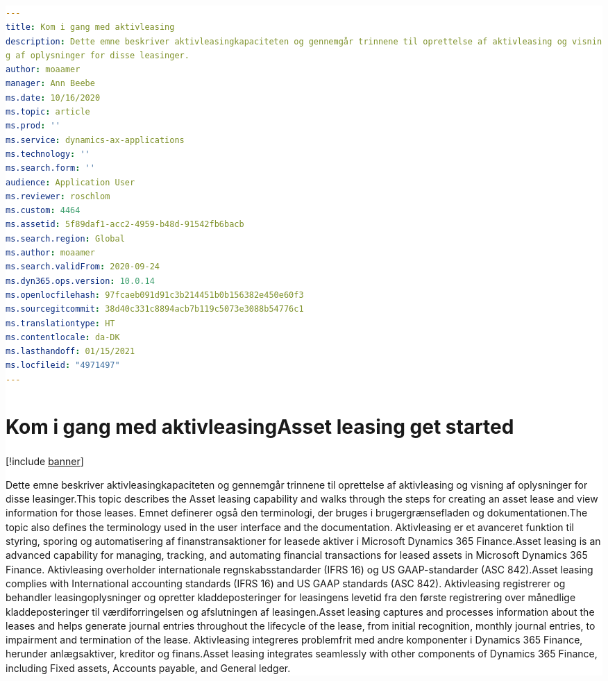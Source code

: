 ```yaml
---
title: Kom i gang med aktivleasing
description: Dette emne beskriver aktivleasingkapaciteten og gennemgår trinnene til oprettelse af aktivleasing og visning af oplysninger for disse leasinger.
author: moaamer
manager: Ann Beebe
ms.date: 10/16/2020
ms.topic: article
ms.prod: ''
ms.service: dynamics-ax-applications
ms.technology: ''
ms.search.form: ''
audience: Application User
ms.reviewer: roschlom
ms.custom: 4464
ms.assetid: 5f89daf1-acc2-4959-b48d-91542fb6bacb
ms.search.region: Global
ms.author: moaamer
ms.search.validFrom: 2020-09-24
ms.dyn365.ops.version: 10.0.14
ms.openlocfilehash: 97fcaeb091d91c3b214451b0b156382e450e60f3
ms.sourcegitcommit: 38d40c331c8894acb7b119c5073e3088b54776c1
ms.translationtype: HT
ms.contentlocale: da-DK
ms.lasthandoff: 01/15/2021
ms.locfileid: "4971497"
---
```

# <a name="asset-leasing-get-started"></a><span data-ttu-id="ff2bc-103">Kom i gang med aktivleasing</span><span class="sxs-lookup"><span data-stu-id="ff2bc-103">Asset leasing get started</span></span>

[!include [banner](../includes/banner.md)]

<span data-ttu-id="ff2bc-104">Dette emne beskriver aktivleasingkapaciteten og gennemgår trinnene til oprettelse af aktivleasing og visning af oplysninger for disse leasinger.</span><span class="sxs-lookup"><span data-stu-id="ff2bc-104">This topic describes the Asset leasing capability and walks through the steps for creating an asset lease and view information for those leases.</span></span> <span data-ttu-id="ff2bc-105">Emnet definerer også den terminologi, der bruges i brugergrænsefladen og dokumentationen.</span><span class="sxs-lookup"><span data-stu-id="ff2bc-105">The topic also defines the terminology used in the user interface and the documentation.</span></span> <span data-ttu-id="ff2bc-106">Aktivleasing er et avanceret funktion til styring, sporing og automatisering af finanstransaktioner for leasede aktiver i Microsoft Dynamics 365 Finance.</span><span class="sxs-lookup"><span data-stu-id="ff2bc-106">Asset leasing is an advanced capability for managing, tracking, and automating financial transactions for leased assets in Microsoft Dynamics 365 Finance.</span></span> <span data-ttu-id="ff2bc-107">Aktivleasing overholder internationale regnskabsstandarder (IFRS 16) og US GAAP-standarder (ASC 842).</span><span class="sxs-lookup"><span data-stu-id="ff2bc-107">Asset leasing complies with International accounting standards (IFRS 16) and US GAAP standards (ASC 842).</span></span> <span data-ttu-id="ff2bc-108">Aktivleasing registrerer og behandler leasingoplysninger og opretter kladdeposteringer for leasingens levetid fra den første registrering over månedlige kladdeposteringer til værdiforringelsen og afslutningen af leasingen.</span><span class="sxs-lookup"><span data-stu-id="ff2bc-108">Asset leasing captures and processes information about the leases and helps generate journal entries throughout the lifecycle of the lease, from initial recognition, monthly journal entries, to impairment and termination of the lease.</span></span> <span data-ttu-id="ff2bc-109">Aktivleasing integreres problemfrit med andre komponenter i Dynamics 365 Finance, herunder anlægsaktiver, kreditor og finans.</span><span class="sxs-lookup"><span data-stu-id="ff2bc-109">Asset leasing integrates seamlessly with other components of Dynamics 365 Finance, including Fixed assets, Accounts payable, and General ledger.</span></span>
